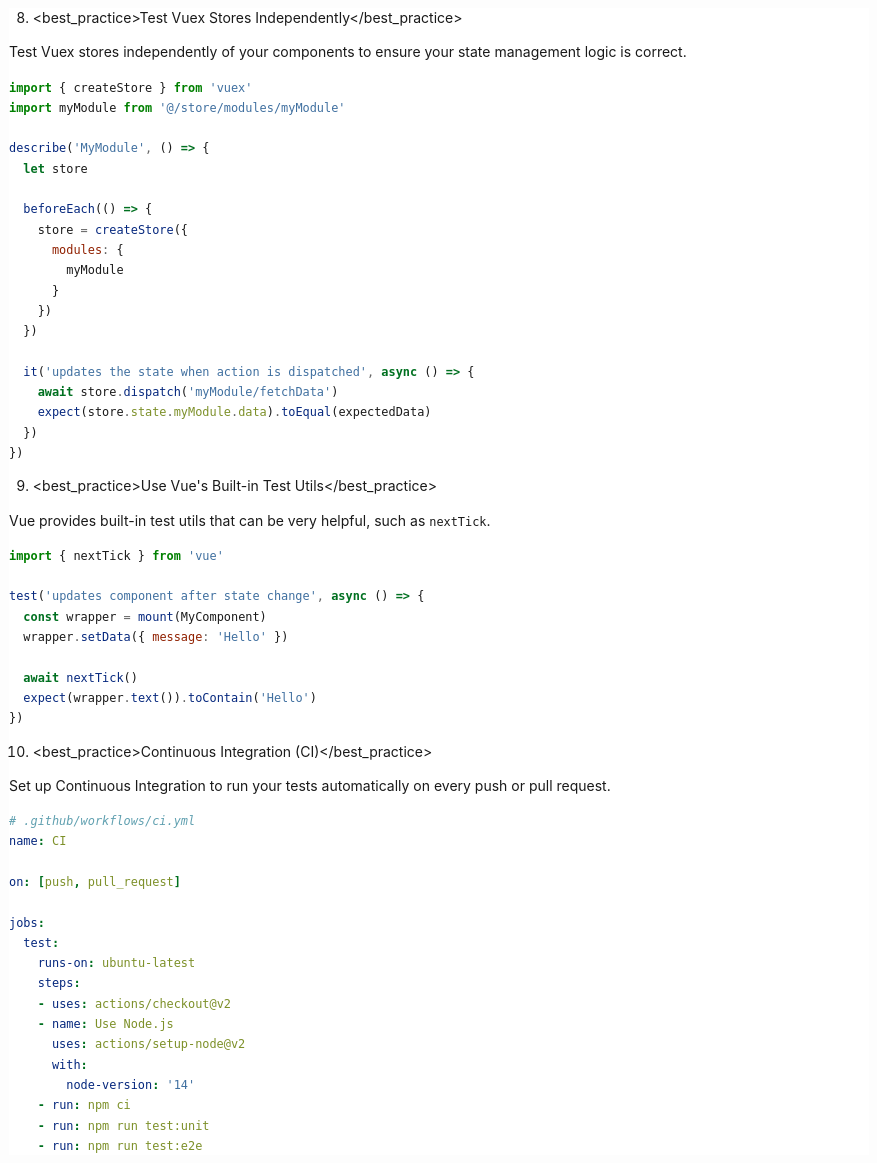 8. <best_practice>Test Vuex Stores Independently</best_practice>

Test Vuex stores independently of your components to ensure your state management logic is correct.

```javascript
import { createStore } from 'vuex'
import myModule from '@/store/modules/myModule'

describe('MyModule', () => {
  let store

  beforeEach(() => {
    store = createStore({
      modules: {
        myModule
      }
    })
  })

  it('updates the state when action is dispatched', async () => {
    await store.dispatch('myModule/fetchData')
    expect(store.state.myModule.data).toEqual(expectedData)
  })
})
```

9. <best_practice>Use Vue's Built-in Test Utils</best_practice>

Vue provides built-in test utils that can be very helpful, such as `nextTick`.

```javascript
import { nextTick } from 'vue'

test('updates component after state change', async () => {
  const wrapper = mount(MyComponent)
  wrapper.setData({ message: 'Hello' })
  
  await nextTick()
  expect(wrapper.text()).toContain('Hello')
})
```

10. <best_practice>Continuous Integration (CI)</best_practice>

Set up Continuous Integration to run your tests automatically on every push or pull request.

```yaml
# .github/workflows/ci.yml
name: CI

on: [push, pull_request]

jobs:
  test:
    runs-on: ubuntu-latest
    steps:
    - uses: actions/checkout@v2
    - name: Use Node.js
      uses: actions/setup-node@v2
      with:
        node-version: '14'
    - run: npm ci
    - run: npm run test:unit
    - run: npm run test:e2e
```
